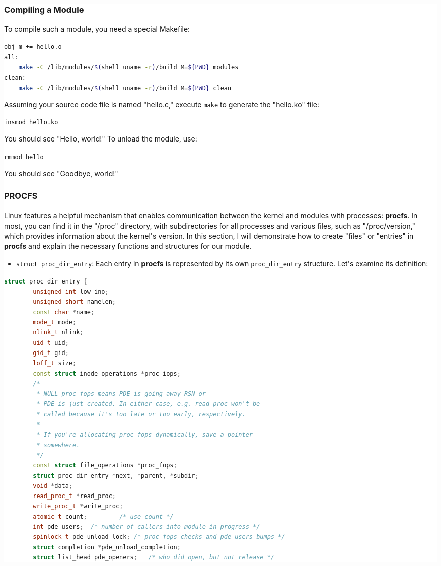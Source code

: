 ### Compiling a Module

To compile such a module, you need a special Makefile:

```bash
obj-m += hello.o
all:
	make -C /lib/modules/$(shell uname -r)/build M=${PWD} modules
clean:
	make -C /lib/modules/$(shell uname -r)/build M=${PWD} clean


````

Assuming your source code file is named "hello.c," execute `make` to generate the "hello.ko" file: 

```shell
insmod hello.ko
```

You should see "Hello, world!" To unload the module, use:

```sh
rmmod hello
```

You should see "Goodbye, world!"

### PROCFS

Linux features a helpful mechanism that enables communication between the kernel and modules with processes: **procfs**. In most, you can find it in the "/proc" directory, with subdirectories for all processes and various files, such as "/proc/version," which provides information about the kernel's version. In this section, I will demonstrate how to create "files" or "entries" in **procfs** and explain the necessary functions and structures for our module.

- `struct proc_dir_entry`: Each entry in **procfs** is represented by its own `proc_dir_entry` structure. Let's examine its definition:

```cpp
struct proc_dir_entry {
        unsigned int low_ino;
        unsigned short namelen;
        const char *name;
        mode_t mode;
        nlink_t nlink;
        uid_t uid;
        gid_t gid;
        loff_t size;
        const struct inode_operations *proc_iops;
        /*
         * NULL proc_fops means PDE is going away RSN or
         * PDE is just created. In either case, e.g. read_proc won't be
         * called because it's too late or too early, respectively.
         *
         * If you're allocating proc_fops dynamically, save a pointer
         * somewhere.
         */
        const struct file_operations *proc_fops;
        struct proc_dir_entry *next, *parent, *subdir;
        void *data;
        read_proc_t *read_proc;
        write_proc_t *write_proc;
        atomic_t count;         /* use count */
        int pde_users;  /* number of callers into module in progress */
        spinlock_t pde_unload_lock; /* proc_fops checks and pde_users bumps */
        struct completion *pde_unload_completion;
        struct list_head pde_openers;   /* who did open, but not release */
```